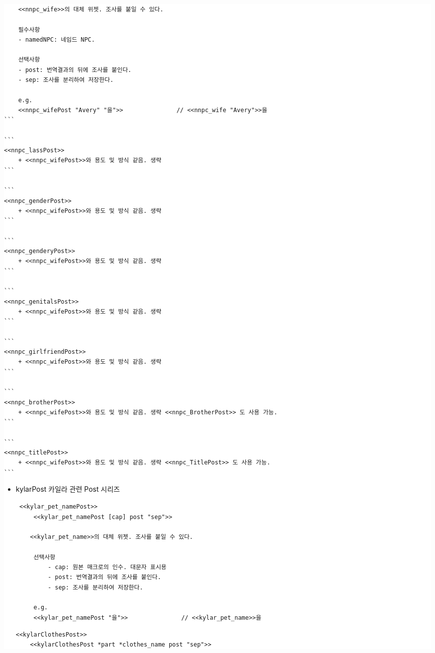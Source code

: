         <<nnpc_wife>>의 대체 위젯. 조사를 붙일 수 있다. 

        필수사항
        - namedNPC: 네임드 NPC.

        선택사항
        - post: 번역결과의 뒤에 조사를 붙인다.
        - sep: 조사를 분리하여 저장한다.

        e.g.
        <<nnpc_wifePost "Avery" "을">>               // <<nnpc_wife "Avery">>을
    ```

    ```
    <<nnpc_lassPost>>
        + <<nnpc_wifePost>>와 용도 및 방식 같음. 생략
    ```

    ```
    <<nnpc_genderPost>>
        + <<nnpc_wifePost>>와 용도 및 방식 같음. 생략
    ```

    ```
    <<nnpc_genderyPost>>
        + <<nnpc_wifePost>>와 용도 및 방식 같음. 생략
    ```

    ```
    <<nnpc_genitalsPost>>
        + <<nnpc_wifePost>>와 용도 및 방식 같음. 생략
    ```

    ```
    <<nnpc_girlfriendPost>>
        + <<nnpc_wifePost>>와 용도 및 방식 같음. 생략
    ```

    ```
    <<nnpc_brotherPost>>
        + <<nnpc_wifePost>>와 용도 및 방식 같음. 생략 <<nnpc_BrotherPost>> 도 사용 가능.
    ```

    ```
    <<nnpc_titlePost>>
        + <<nnpc_wifePost>>와 용도 및 방식 같음. 생략 <<nnpc_TitlePost>> 도 사용 가능.
    ```

* kylarPost
	카일라 관련 Post 시리즈

   ```
    <<kylar_pet_namePost>>
        <<kylar_pet_namePost [cap] post "sep">>

       <<kylar_pet_name>>의 대체 위젯. 조사를 붙일 수 있다. 
        
        선택사항
			- cap: 원본 매크로의 인수. 대문자 표시용
            - post: 번역결과의 뒤에 조사를 붙인다.
            - sep: 조사를 분리하여 저장한다.

        e.g.
        <<kylar_pet_namePost "을">>               // <<kylar_pet_name>>을
    ```
     
    ```
    <<kylarClothesPost>>
        <<kylarClothesPost *part *clothes_name post "sep">>
   ```